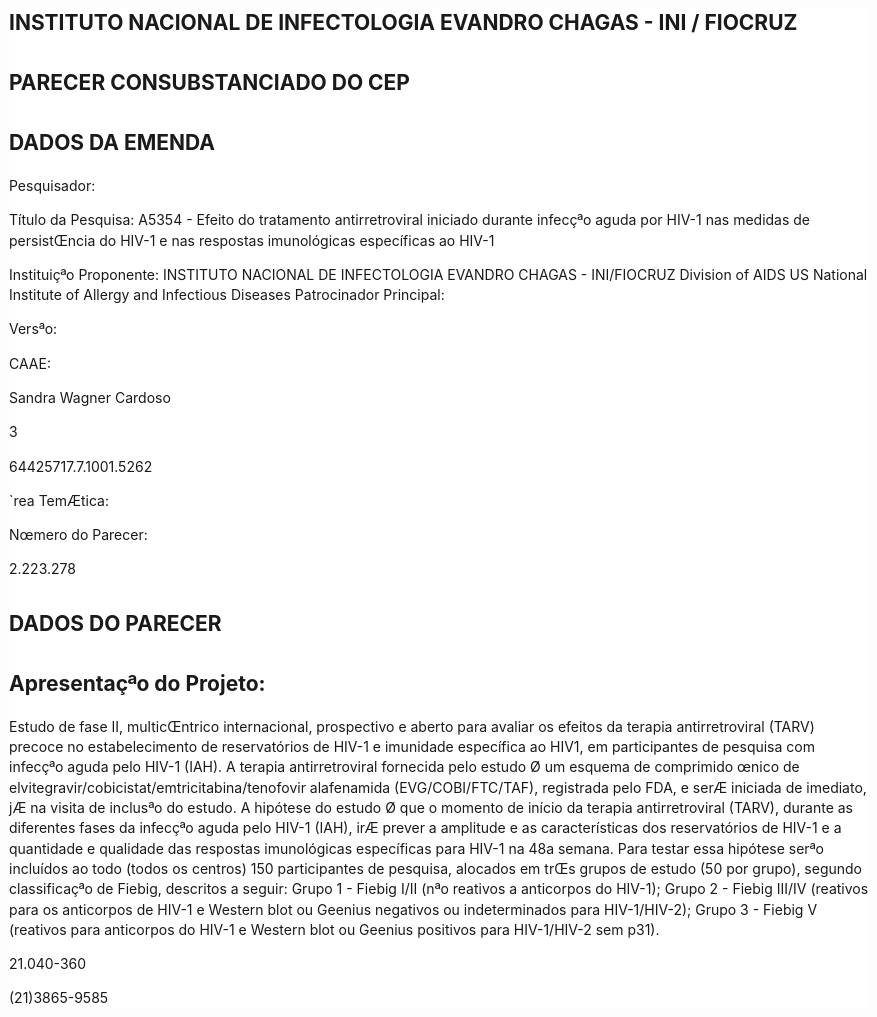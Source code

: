 ## INSTITUTO NACIONAL DE INFECTOLOGIA EVANDRO CHAGAS - INI / FIOCRUZ



## PARECER CONSUBSTANCIADO DO CEP

## DADOS DA EMENDA

Pesquisador:

Título da Pesquisa: A5354 - Efeito do tratamento antirretroviral iniciado durante infecçªo aguda por HIV-1 nas  medidas de persistŒncia do HIV-1 e nas respostas imunológicas específicas ao HIV-1

Instituiçªo Proponente: INSTITUTO NACIONAL DE INFECTOLOGIA EVANDRO CHAGAS - INI/FIOCRUZ Division of AIDS US National Institute of Allergy and Infectious Diseases Patrocinador Principal:

Versªo:

CAAE:

Sandra Wagner Cardoso

3

64425717.7.1001.5262

`rea TemÆtica:

Nœmero do Parecer:

2.223.278

## DADOS DO PARECER

## Apresentaçªo do Projeto:

Estudo de fase II, multicŒntrico internacional, prospectivo e aberto para avaliar os efeitos da terapia antirretroviral (TARV) precoce no estabelecimento de reservatórios de HIV-1 e imunidade específica ao HIV1, em participantes de pesquisa com infecçªo aguda pelo HIV-1 (IAH). A terapia antirretroviral fornecida pelo estudo Ø um esquema de comprimido œnico de elvitegravir/cobicistat/emtricitabina/tenofovir alafenamida (EVG/COBI/FTC/TAF), registrada pelo FDA, e serÆ iniciada de imediato, jÆ na visita de inclusªo do estudo. A hipótese do estudo Ø que o momento de início da terapia antirretroviral (TARV), durante as diferentes fases da infecçªo aguda pelo HIV-1 (IAH), irÆ prever a amplitude e as características dos reservatórios de HIV-1 e a quantidade e qualidade das respostas imunológicas específicas para HIV-1 na 48a semana. Para testar essa hipótese serªo incluídos ao todo (todos os centros) 150 participantes de pesquisa, alocados em trŒs grupos de estudo (50 por grupo), segundo classificaçªo de Fiebig, descritos a seguir: Grupo 1 - Fiebig I/II (nªo reativos a anticorpos do HIV-1); Grupo 2 - Fiebig III/IV (reativos para os anticorpos de HIV-1 e Western blot ou Geenius negativos ou indeterminados para HIV-1/HIV-2); Grupo 3 - Fiebig V (reativos para anticorpos do HIV-1 e Western blot ou Geenius positivos para HIV-1/HIV-2 sem p31).

21.040-360

(21)3865-9585
